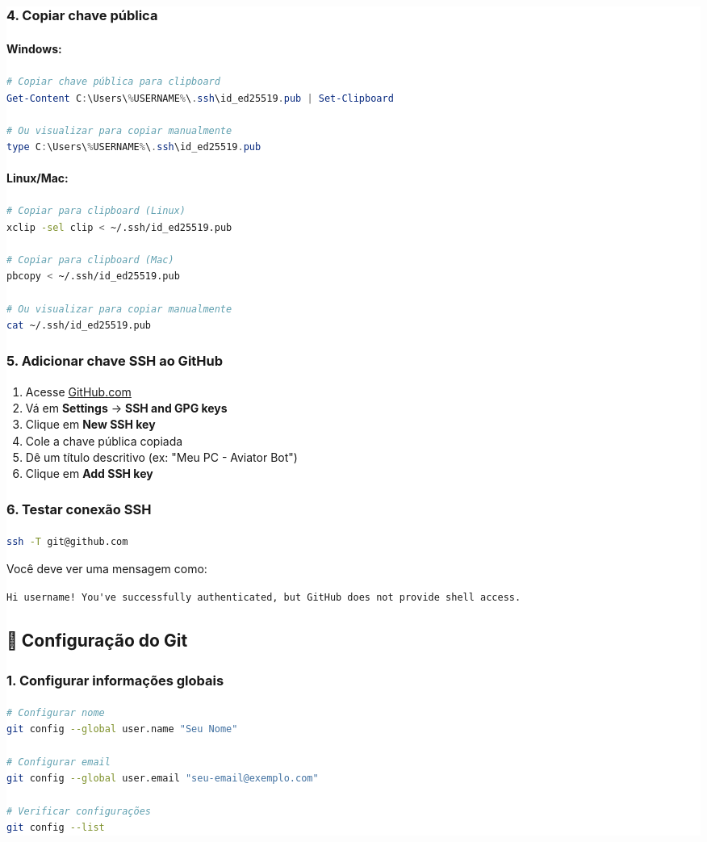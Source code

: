### 4. Copiar chave pública

#### Windows:
```powershell
# Copiar chave pública para clipboard
Get-Content C:\Users\%USERNAME%\.ssh\id_ed25519.pub | Set-Clipboard

# Ou visualizar para copiar manualmente
type C:\Users\%USERNAME%\.ssh\id_ed25519.pub
```

#### Linux/Mac:
```bash
# Copiar para clipboard (Linux)
xclip -sel clip < ~/.ssh/id_ed25519.pub

# Copiar para clipboard (Mac)
pbcopy < ~/.ssh/id_ed25519.pub

# Ou visualizar para copiar manualmente
cat ~/.ssh/id_ed25519.pub
```

### 5. Adicionar chave SSH ao GitHub

1. Acesse [GitHub.com](https://github.com)
2. Vá em **Settings** → **SSH and GPG keys**
3. Clique em **New SSH key**
4. Cole a chave pública copiada
5. Dê um título descritivo (ex: "Meu PC - Aviator Bot")
6. Clique em **Add SSH key**

### 6. Testar conexão SSH

```bash
ssh -T git@github.com
```

Você deve ver uma mensagem como:
```
Hi username! You've successfully authenticated, but GitHub does not provide shell access.
```

## 🔧 Configuração do Git

### 1. Configurar informações globais

```bash
# Configurar nome
git config --global user.name "Seu Nome"

# Configurar email
git config --global user.email "seu-email@exemplo.com"

# Verificar configurações
git config --list
```

